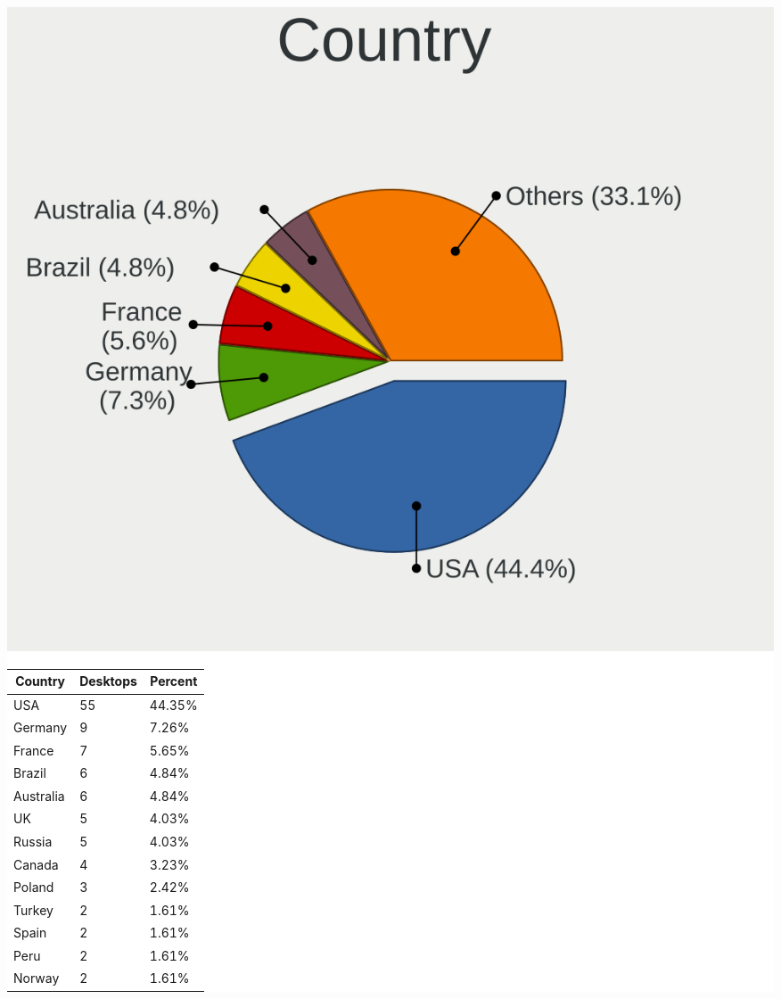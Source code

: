 ![Country](./images/pie_chart/node_location.svg)


| Country     | Desktops | Percent |
|-------------|----------|---------|
| USA         | 55       | 44.35%  |
| Germany     | 9        | 7.26%   |
| France      | 7        | 5.65%   |
| Brazil      | 6        | 4.84%   |
| Australia   | 6        | 4.84%   |
| UK          | 5        | 4.03%   |
| Russia      | 5        | 4.03%   |
| Canada      | 4        | 3.23%   |
| Poland      | 3        | 2.42%   |
| Turkey      | 2        | 1.61%   |
| Spain       | 2        | 1.61%   |
| Peru        | 2        | 1.61%   |
| Norway      | 2        | 1.61%   |